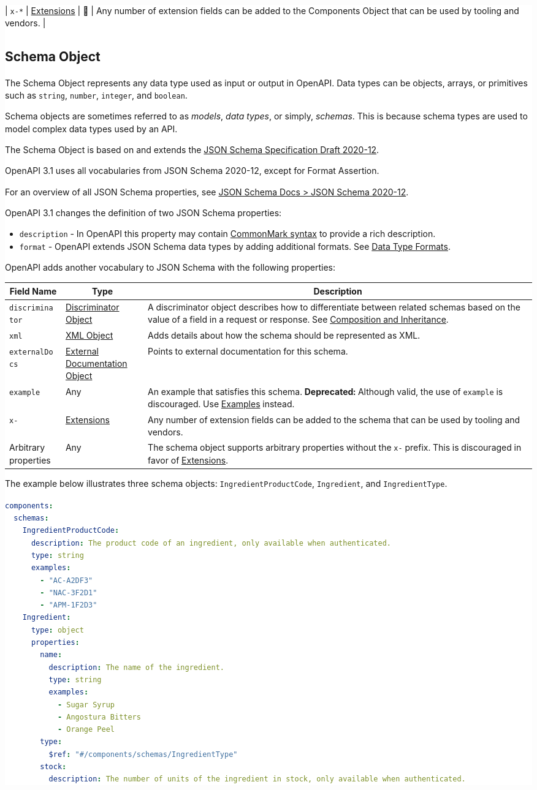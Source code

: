 | `x-*`             |                                                 [Extensions](#extensions)                                                 | 🚫 | Any number of extension fields can be added to the Components Object that can be used by tooling and vendors.                                                                                                                                                                                               |
## Schema Object

The Schema Object represents any data type used as input or output in OpenAPI. Data types can be objects, arrays, or primitives such as `string`, `number`, `integer`, and `boolean`.

Schema objects are sometimes referred to as *models*, *data types*, or simply, *schemas*. This is because schema types are used to model complex data types used by an API.

The Schema Object is based on and extends the [JSON Schema Specification Draft 2020-12](https://datatracker.ietf.org/doc/html/draft-bhutton-json-schema-00).

OpenAPI 3.1 uses all vocabularies from JSON Schema 2020-12, except for Format Assertion.

For an overview of all JSON Schema properties, see [JSON Schema Docs > JSON Schema 2020-12](https://www.learnjsonschema.com/2020-12/).

OpenAPI 3.1 changes the definition of two JSON Schema properties:

- `description` - In OpenAPI this property may contain [CommonMark syntax](https://spec.commonmark.org/) to provide a rich description.
- `format` - OpenAPI extends JSON Schema data types by adding additional formats. See [Data Type Formats](#data-type-formats).

OpenAPI adds another vocabulary to JSON Schema with the following properties:

| Field Name           | Type                                                            | Description                                                                                                                                                                                            |
| -------------------- | --------------------------------------------------------------- | ------------------------------------------------------------------------------------------------------------------------------------------------------------------------------------------------------ |
| `discriminator`      | [Discriminator Object](#discriminator-object)                   | A discriminator object describes how to differentiate between related schemas based on the value of a field in a request or response. See [Composition and Inheritance](#composition-and-inheritance). |
| `xml`                | [XML Object](#xml-object)                                       | Adds details about how the schema should be represented as XML.                                                                                                                                        |
| `externalDocs`       | [External Documentation Object](#external-documentation-object) | Points to external documentation for this schema.                                                                                                                                                      |
| `example`            | Any                                                           | An example that satisfies this schema. **Deprecated:** Although valid, the use of `example` is discouraged. Use [Examples](#examples) instead.                                                         |
| `x-`                 | [Extensions](#extensions)                                       | Any number of extension fields can be added to the schema that can be used by tooling and vendors.                                                                                                     |
| Arbitrary properties | Any                                                           | The schema object supports arbitrary properties without the `x-` prefix. This is discouraged in favor of [Extensions](#extensions).                                                                   |

The example below illustrates three schema objects: `IngredientProductCode`, `Ingredient`, and `IngredientType`.

```yaml
components:
  schemas:
    IngredientProductCode:
      description: The product code of an ingredient, only available when authenticated.
      type: string
      examples:
        - "AC-A2DF3"
        - "NAC-3F2D1"
        - "APM-1F2D3"
    Ingredient:
      type: object
      properties:
        name:
          description: The name of the ingredient.
          type: string
          examples:
            - Sugar Syrup
            - Angostura Bitters
            - Orange Peel
        type:
          $ref: "#/components/schemas/IngredientType"
        stock:
          description: The number of units of the ingredient in stock, only available when authenticated.
```